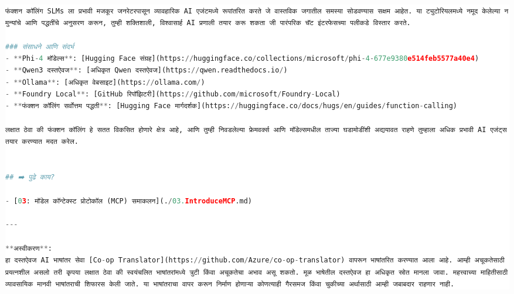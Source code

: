 ```python
फंक्शन कॉलिंग SLMs ला प्रभावी मजकूर जनरेटरपासून व्यावहारिक AI एजंटमध्ये रूपांतरित करते जे वास्तविक जगातील समस्या सोडवण्यास सक्षम आहेत. या ट्युटोरियलमध्ये नमूद केलेल्या नमुन्यांचे आणि पद्धतींचे अनुसरण करून, तुम्ही शक्तिशाली, विश्वासार्ह AI प्रणाली तयार करू शकता जी पारंपरिक चॅट इंटरफेसच्या पलीकडे विस्तार करते.

### संसाधने आणि संदर्भ
- **Phi-4 मॉडेल्स**: [Hugging Face संग्रह](https://huggingface.co/collections/microsoft/phi-4-677e9380e514feb5577a40e4)
- **Qwen3 दस्तऐवज**: [अधिकृत Qwen दस्तऐवज](https://qwen.readthedocs.io/)
- **Ollama**: [अधिकृत वेबसाइट](https://ollama.com/)
- **Foundry Local**: [GitHub रिपॉझिटरी](https://github.com/microsoft/Foundry-Local)
- **फंक्शन कॉलिंग सर्वोत्तम पद्धती**: [Hugging Face मार्गदर्शक](https://huggingface.co/docs/hugs/en/guides/function-calling)

लक्षात ठेवा की फंक्शन कॉलिंग हे सतत विकसित होणारे क्षेत्र आहे, आणि तुम्ही निवडलेल्या फ्रेमवर्क्स आणि मॉडेल्समधील ताज्या घडामोडींशी अद्ययावत राहणे तुम्हाला अधिक प्रभावी AI एजंट्स तयार करण्यात मदत करेल.


## ➡️ पुढे काय?

- [03: मॉडेल कॉन्टेक्स्ट प्रोटोकॉल (MCP) समाकलन](./03.IntroduceMCP.md)

---

**अस्वीकरण**:  
हा दस्तऐवज AI भाषांतर सेवा [Co-op Translator](https://github.com/Azure/co-op-translator) वापरून भाषांतरित करण्यात आला आहे. आम्ही अचूकतेसाठी प्रयत्नशील असलो तरी कृपया लक्षात ठेवा की स्वयंचलित भाषांतरांमध्ये त्रुटी किंवा अचूकतेचा अभाव असू शकतो. मूळ भाषेतील दस्तऐवज हा अधिकृत स्रोत मानला जावा. महत्त्वाच्या माहितीसाठी व्यावसायिक मानवी भाषांतराची शिफारस केली जाते. या भाषांतराचा वापर करून निर्माण होणाऱ्या कोणत्याही गैरसमज किंवा चुकीच्या अर्थासाठी आम्ही जबाबदार राहणार नाही.
